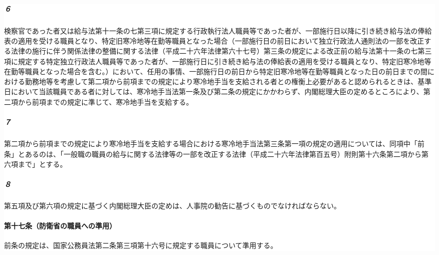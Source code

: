 ##### ６
検察官であった者又は給与法第十一条の七第三項に規定する行政執行法人職員等であった者が、一部施行日以降に引き続き給与法の俸給表の適用を受ける職員となり、特定旧寒冷地等在勤等職員となった場合（一部施行日の前日において独立行政法人通則法の一部を改正する法律の施行に伴う関係法律の整備に関する法律（平成二十六年法律第六十七号）第三条の規定による改正前の給与法第十一条の七第三項に規定する特定独立行政法人職員等であった者が、一部施行日に引き続き給与法の俸給表の適用を受ける職員となり、特定旧寒冷地等在勤等職員となった場合を含む。）において、任用の事情、一部施行日の前日から特定旧寒冷地等在勤等職員となった日の前日までの間における勤務地等を考慮して第二項から前項までの規定により寒冷地手当を支給される者との権衡上必要があると認められるときは、基準日において当該職員である者に対しては、寒冷地手当法第一条及び第二条の規定にかかわらず、内閣総理大臣の定めるところにより、第二項から前項までの規定に準じて、寒冷地手当を支給する。
##### ７
第二項から前項までの規定により寒冷地手当を支給する場合における寒冷地手当法第三条第一項の規定の適用については、同項中「前条」とあるのは、「一般職の職員の給与に関する法律等の一部を改正する法律（平成二十六年法律第百五号）附則第十六条第二項から第六項まで」とする。
##### ８
第五項及び第六項の規定に基づく内閣総理大臣の定めは、人事院の勧告に基づくものでなければならない。
#### 第十七条（防衛省の職員への準用）
前条の規定は、国家公務員法第二条第三項第十六号に規定する職員について準用する。
